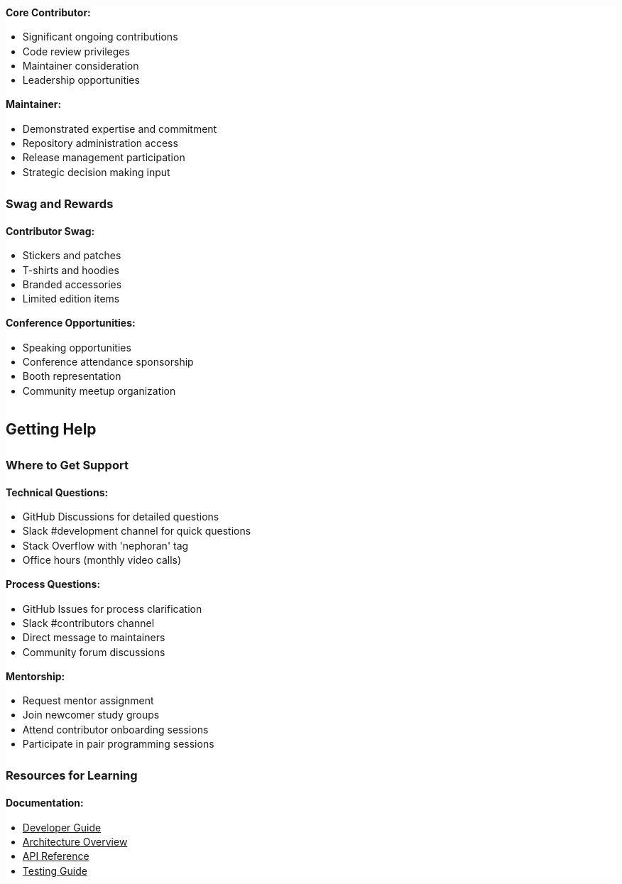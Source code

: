 **Core Contributor:**
- Significant ongoing contributions
- Code review privileges
- Maintainer consideration
- Leadership opportunities

**Maintainer:**
- Demonstrated expertise and commitment
- Repository administration access
- Release management participation
- Strategic decision making input

### Swag and Rewards

**Contributor Swag:**
- Stickers and patches
- T-shirts and hoodies
- Branded accessories
- Limited edition items

**Conference Opportunities:**
- Speaking opportunities
- Conference attendance sponsorship
- Booth representation
- Community meetup organization

## Getting Help

### Where to Get Support

**Technical Questions:**
- GitHub Discussions for detailed questions
- Slack #development channel for quick questions
- Stack Overflow with 'nephoran' tag
- Office hours (monthly video calls)

**Process Questions:**
- GitHub Issues for process clarification
- Slack #contributors channel
- Direct message to maintainers
- Community forum discussions

**Mentorship:**
- Request mentor assignment
- Join newcomer study groups
- Attend contributor onboarding sessions
- Participate in pair programming sessions

### Resources for Learning

**Documentation:**
- [Developer Guide](docs/DEVELOPER_GUIDE.md)
- [Architecture Overview](docs/architecture.md)
- [API Reference](docs/API_REFERENCE.md)
- [Testing Guide](docs/testing/README.md)
